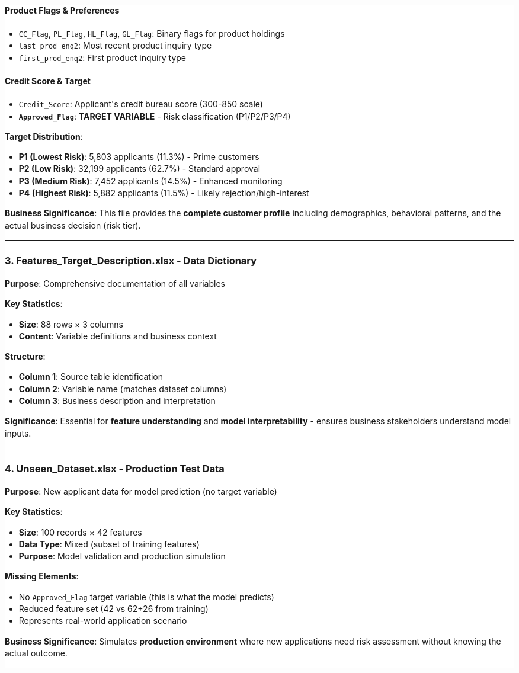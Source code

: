 #### **Product Flags & Preferences**  
- `CC_Flag`, `PL_Flag`, `HL_Flag`, `GL_Flag`: Binary flags for product holdings
- `last_prod_enq2`: Most recent product inquiry type
- `first_prod_enq2`: First product inquiry type

#### **Credit Score & Target**
- `Credit_Score`: Applicant's credit bureau score (300-850 scale)
- **`Approved_Flag`**: **TARGET VARIABLE** - Risk classification (P1/P2/P3/P4)

**Target Distribution**:
- **P1 (Lowest Risk)**: 5,803 applicants (11.3%) - Prime customers
- **P2 (Low Risk)**: 32,199 applicants (62.7%) - Standard approval  
- **P3 (Medium Risk)**: 7,452 applicants (14.5%) - Enhanced monitoring
- **P4 (Highest Risk)**: 5,882 applicants (11.5%) - Likely rejection/high-interest

**Business Significance**: This file provides the **complete customer profile** including demographics, behavioral patterns, and the actual business decision (risk tier).

---

### 3. **Features_Target_Description.xlsx** - Data Dictionary
**Purpose**: Comprehensive documentation of all variables

**Key Statistics**:
- **Size**: 88 rows × 3 columns
- **Content**: Variable definitions and business context

**Structure**:
- **Column 1**: Source table identification
- **Column 2**: Variable name (matches dataset columns)
- **Column 3**: Business description and interpretation

**Significance**: Essential for **feature understanding** and **model interpretability** - ensures business stakeholders understand model inputs.

---

### 4. **Unseen_Dataset.xlsx** - Production Test Data  
**Purpose**: New applicant data for model prediction (no target variable)

**Key Statistics**:
- **Size**: 100 records × 42 features
- **Data Type**: Mixed (subset of training features)
- **Purpose**: Model validation and production simulation

**Missing Elements**:
- No `Approved_Flag` target variable (this is what the model predicts)
- Reduced feature set (42 vs 62+26 from training)
- Represents real-world application scenario

**Business Significance**: Simulates **production environment** where new applications need risk assessment without knowing the actual outcome.

---
